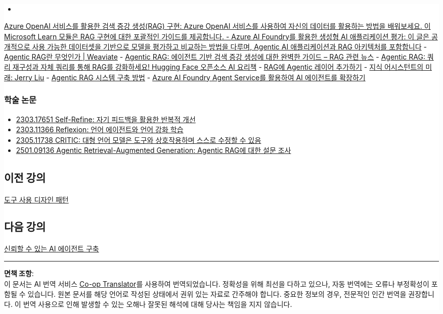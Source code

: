 -
<a href="https://learn.microsoft.com/training/modules/use-own-data-azure-openai" target="_blank">
Azure OpenAI 서비스를 활용한 검색 증강 생성(RAG) 구현: Azure OpenAI 서비스를 사용하여 자신의 데이터를 활용하는 방법을 배워보세요. 이 Microsoft Learn 모듈은 RAG 구현에 대한 포괄적인 가이드를 제공합니다.
- <a href="https://learn.microsoft.com/azure/ai-studio/concepts/evaluation-approach-gen-ai" target="_blank">Azure AI Foundry를 활용한 생성형 AI 애플리케이션 평가: 이 글은 공개적으로 사용 가능한 데이터셋을 기반으로 모델을 평가하고 비교하는 방법을 다루며, Agentic AI 애플리케이션과 RAG 아키텍처를 포함합니다</a>
- <a href="https://weaviate.io/blog/what-is-agentic-rag" target="_blank">Agentic RAG란 무엇인가 | Weaviate</a>
- <a href="https://ragaboutit.com/agentic-rag-a-complete-guide-to-agent-based-retrieval-augmented-generation/" target="_blank">Agentic RAG: 에이전트 기반 검색 증강 생성에 대한 완벽한 가이드 – RAG 관련 뉴스</a>
- <a href="https://huggingface.co/learn/cookbook/agent_rag" target="_blank">Agentic RAG: 쿼리 재구성과 자체 쿼리를 통해 RAG를 강화하세요! Hugging Face 오픈소스 AI 요리책</a>
- <a href="https://youtu.be/aQ4yQXeB1Ss?si=2HUqBzHoeB5tR04U" target="_blank">RAG에 Agentic 레이어 추가하기</a>
- <a href="https://www.youtube.com/watch?v=zeAyuLc_f3Q&t=244s" target="_blank">지식 어시스턴트의 미래: Jerry Liu</a>
- <a href="https://www.youtube.com/watch?v=AOSjiXP1jmQ" target="_blank">Agentic RAG 시스템 구축 방법</a>
- <a href="https://ignite.microsoft.com/sessions/BRK102?source=sessions" target="_blank">Azure AI Foundry Agent Service를 활용하여 AI 에이전트를 확장하기</a>

### 학술 논문

- <a href="https://arxiv.org/abs/2303.17651" target="_blank">2303.17651 Self-Refine: 자기 피드백을 활용한 반복적 개선</a>
- <a href="https://arxiv.org/abs/2303.11366" target="_blank">2303.11366 Reflexion: 언어 에이전트와 언어 강화 학습</a>
- <a href="https://arxiv.org/abs/2305.11738" target="_blank">2305.11738 CRITIC: 대형 언어 모델은 도구와 상호작용하며 스스로 수정할 수 있음</a>
- <a href="https://arxiv.org/abs/2501.09136" target="_blank">2501.09136 Agentic Retrieval-Augmented Generation: Agentic RAG에 대한 설문 조사</a>

## 이전 강의

[도구 사용 디자인 패턴](../04-tool-use/README.md)

## 다음 강의

[신뢰할 수 있는 AI 에이전트 구축](../06-building-trustworthy-agents/README.md)

---

**면책 조항**:  
이 문서는 AI 번역 서비스 [Co-op Translator](https://github.com/Azure/co-op-translator)를 사용하여 번역되었습니다. 정확성을 위해 최선을 다하고 있으나, 자동 번역에는 오류나 부정확성이 포함될 수 있습니다. 원본 문서를 해당 언어로 작성된 상태에서 권위 있는 자료로 간주해야 합니다. 중요한 정보의 경우, 전문적인 인간 번역을 권장합니다. 이 번역 사용으로 인해 발생할 수 있는 오해나 잘못된 해석에 대해 당사는 책임을 지지 않습니다.  